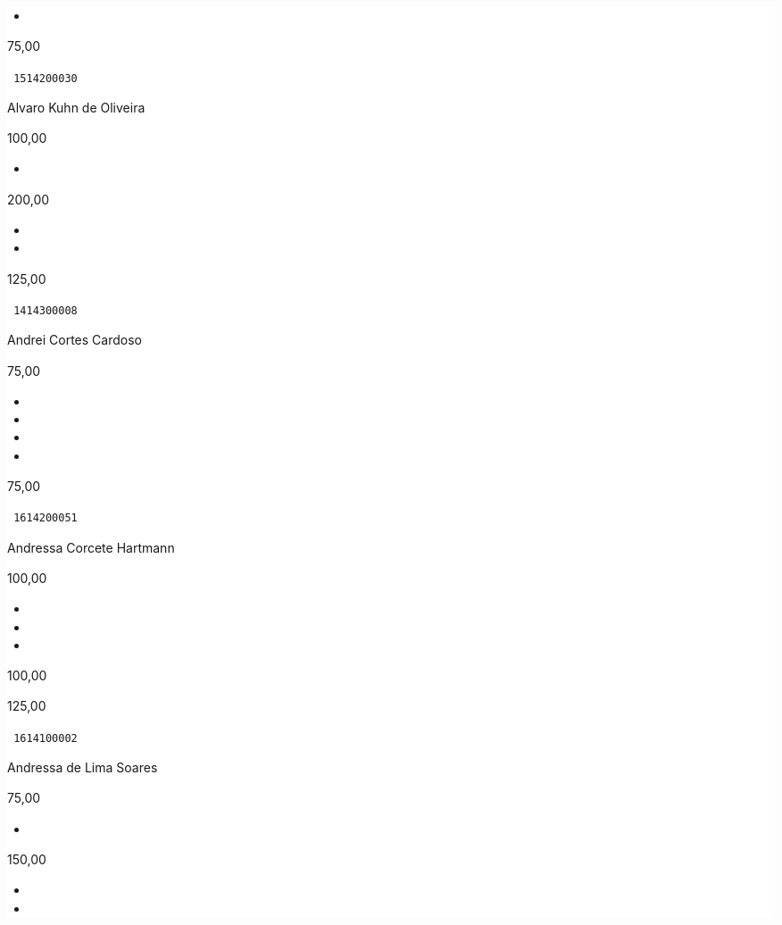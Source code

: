    -

   75,00

     1514200030

   Alvaro Kuhn de Oliveira

   100,00

   -

   200,00

   -

   -

   125,00

     1414300008

   Andrei Cortes Cardoso

   75,00

   -

   -

   -

   -

   75,00

     1614200051

   Andressa Corcete Hartmann

   100,00

   -

   -

   -

   100,00

   125,00

     1614100002

   Andressa de Lima Soares

   75,00

   -

   150,00

   -

   -
